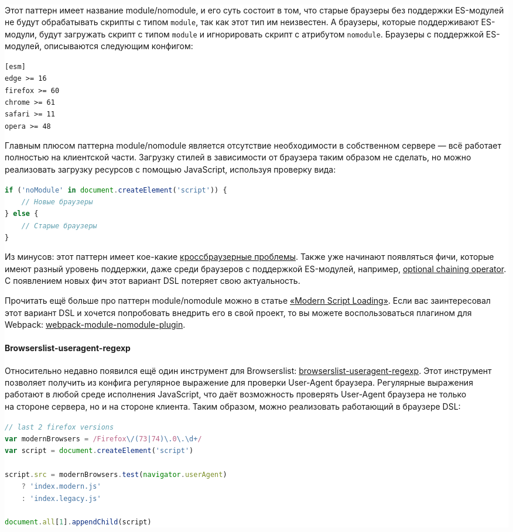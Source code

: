 Этот паттерн имеет название module/nomodule, и его суть состоит в том, что старые браузеры без поддержки ES-модулей не будут обрабатывать скрипты с типом `module`, так как этот тип им неизвестен. А браузеры, которые поддерживают ES-модули, будут загружать скрипт с типом `module` и игнорировать скрипт с атрибутом `nomodule`. Браузеры с поддержкой ES-модулей, описываются следующим конфигом:

```
[esm]
edge >= 16
firefox >= 60
chrome >= 61
safari >= 11
opera >= 48
```

Главным плюсом паттерна module/nomodule является отсутствие необходимости в собственном сервере — всё работает полностью на клиентской части. Загрузку стилей в зависимости от браузера таким образом не сделать, но можно реализовать загрузку ресурсов с помощью JavaScript, используя проверку вида:

```js
if ('noModule' in document.createElement('script')) {
    // Новые браузеры
} else {
    // Старые браузеры
}
```

Из минусов: этот паттерн имеет кое-какие [кроссбраузерные проблемы](https://gist.github.com/jakub-g/5fc11af85a061ca29cc84892f1059fec). Также уже начинают появляться фичи, которые имеют разный уровень поддержки, даже среди браузеров с поддержкой ES-модулей, например, [optional chaining operator](https://caniuse.com/#feat=mdn-javascript_operators_optional_chaining). С появлением новых фич этот вариант DSL потеряет свою актуальность.

Прочитать ещё больше про паттерн module/nomodule можно в статье [«Modern Script Loading»](https://jasonformat.com/modern-script-loading/). Если вас заинтересовал этот вариант DSL и хочется попробовать внедрить его в свой проект, то вы можете воспользоваться плагином для Webpack: [webpack-module-nomodule-plugin](https://www.npmjs.com/package/webpack-module-nomodule-plugin).

#### Browserslist-useragent-regexp

Относительно недавно появился ещё один инструмент для Browserslist: [browserslist-useragent-regexp](https://github.com/browserslist/browserslist-useragent-regexp). Этот инструмент позволяет получить из конфига регулярное выражение для проверки User-Agent браузера. Регулярные выражения работают в любой среде исполнения JavaScript, что даёт возможность проверять User-Agent браузера не только на стороне сервера, но и на стороне клиента. Таким образом, можно реализовать работающий в браузере DSL:

```js
// last 2 firefox versions
var modernBrowsers = /Firefox\/(73|74)\.0\.\d+/
var script = document.createElement('script')

script.src = modernBrowsers.test(navigator.userAgent)
    ? 'index.modern.js'
    : 'index.legacy.js'

document.all[1].appendChild(script)
```
